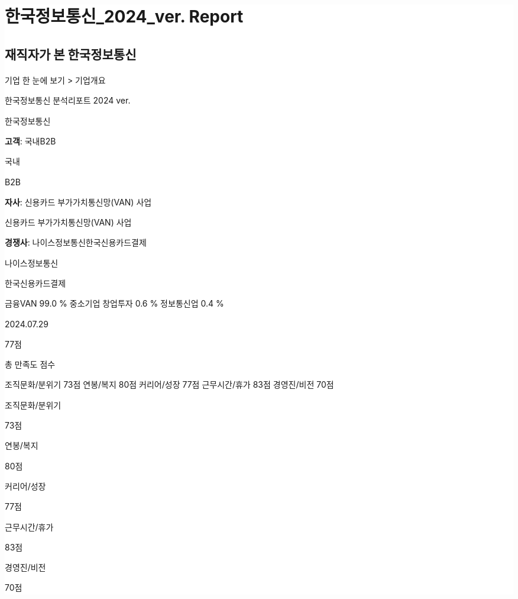 # 한국정보통신_2024_ver. Report

## 재직자가 본 한국정보통신

기업 한 눈에 보기 > 기업개요

한국정보통신 분석리포트 2024 ver.

한국정보통신

**고객**: 국내B2B

국내

B2B

**자사**: 신용카드 부가가치통신망(VAN) 사업

신용카드 부가가치통신망(VAN) 사업

**경쟁사**: 나이스정보통신한국신용카드결제

나이스정보통신

한국신용카드결제

금융VAN 99.0 %
중소기업 창업투자 0.6 %
정보통신업 0.4 %

2024.07.29

77점

총 만족도 점수

조직문화/분위기 73점
연봉/복지 80점
커리어/성장 77점
근무시간/휴가 83점
경영진/비전 70점

조직문화/분위기

73점

연봉/복지

80점

커리어/성장

77점

근무시간/휴가

83점

경영진/비전

70점
